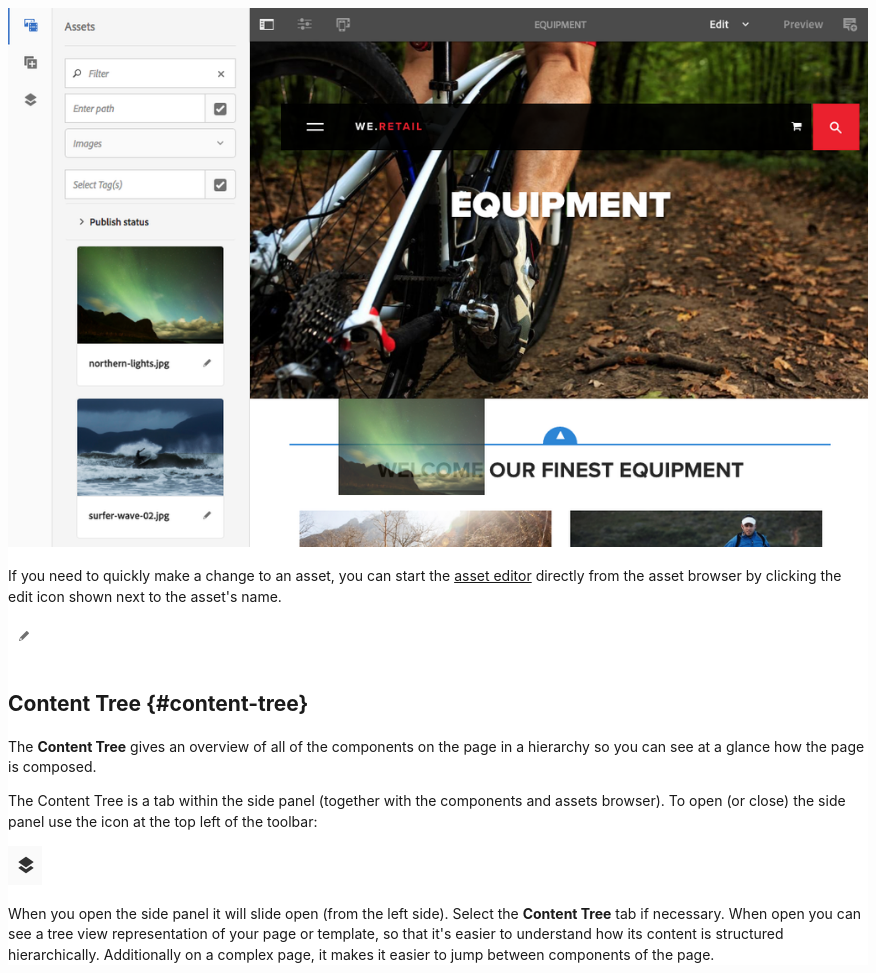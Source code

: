   ![](assets/screen_shot_2018-03-22at142337.png)

If you need to quickly make a change to an asset, you can start the [asset editor](/help/assets/managing-assets-touch-ui.md) directly from the asset browser by clicking the edit icon shown next to the asset's name.

![](do-not-localize/screen_shot_2018-03-22at142448.png) 

## Content Tree {#content-tree}

The **Content Tree** gives an overview of all of the components on the page in a hierarchy so you can see at a glance how the page is composed.

The Content Tree is a tab within the side panel (together with the components and assets browser). To open (or close) the side panel use the icon at the top left of the toolbar:

![](do-not-localize/screen_shot_2018-03-22at142042.png)

When you open the side panel it will slide open (from the left side). Select the **Content Tree** tab if necessary. When open you can see a tree view representation of your page or template, so that it's easier to understand how its content is structured hierarchically. Additionally on a complex page, it makes it easier to jump between components of the page.
